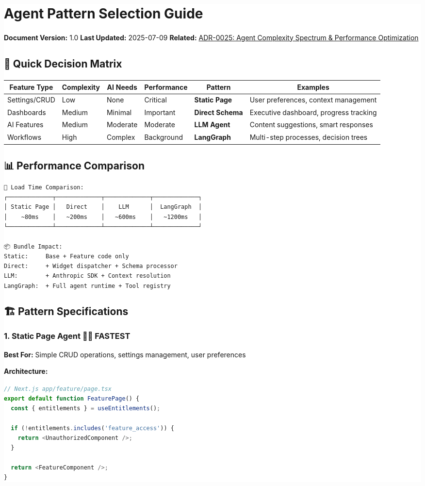 # Agent Pattern Selection Guide

**Document Version:** 1.0
**Last Updated:** 2025-07-09
**Related:** [ADR-0025: Agent Complexity Spectrum & Performance Optimization](../architecture/adr/0025-agent-complexity-spectrum-optimization.md)

## 🎯 Quick Decision Matrix

| **Feature Type** | **Complexity** | **AI Needs** | **Performance** | **Pattern** | **Examples** |
|------------------|----------------|--------------|-----------------|-------------|--------------|
| Settings/CRUD    | Low           | None         | Critical        | **Static Page** | User preferences, context management |
| Dashboards       | Medium        | Minimal      | Important       | **Direct Schema** | Executive dashboard, progress tracking |
| AI Features      | Medium        | Moderate     | Moderate        | **LLM Agent** | Content suggestions, smart responses |
| Workflows        | High          | Complex      | Background      | **LangGraph** | Multi-step processes, decision trees |

## 📊 Performance Comparison

```
🚀 Load Time Comparison:
┌─────────────┬─────────────┬─────────────┬─────────────┐
│ Static Page │   Direct    │    LLM      │  LangGraph  │
│    ~80ms    │   ~200ms    │   ~600ms    │   ~1200ms   │
└─────────────┴─────────────┴─────────────┴─────────────┘

📦 Bundle Impact:
Static:     Base + Feature code only
Direct:     + Widget dispatcher + Schema processor
LLM:        + Anthropic SDK + Context resolution
LangGraph:  + Full agent runtime + Tool registry
```

## 🏗️ Pattern Specifications

### 1. Static Page Agent 🏃‍♂️ **FASTEST**

**Best For:** Simple CRUD operations, settings management, user preferences

**Architecture:**
```typescript
// Next.js app/feature/page.tsx
export default function FeaturePage() {
  const { entitlements } = useEntitlements();

  if (!entitlements.includes('feature_access')) {
    return <UnauthorizedComponent />;
  }

  return <FeatureComponent />;
}
```
